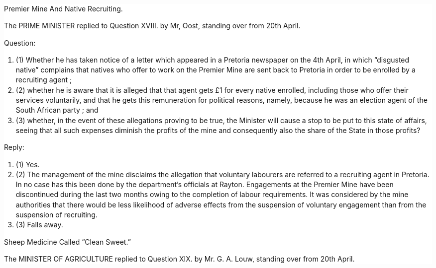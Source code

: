 </ol>

</answer>

</oralStatements>

<oralStatements>

<heading>Premier Mine And Native Recruiting.</heading>

<p>The PRIME MINISTER replied to Question XVIII. by Mr, Oost, standing over from 20th April.</p>

<question by="#oost" to="#prime_minister">

<heading>Question:</heading>

<ol>

<li>(1) Whether he has taken notice of a letter which appeared in a Pretoria newspaper on the 4th April, in which &#x201C;disgusted native&#x201D; complains that natives who offer to work on the Premier Mine are sent back to Pretoria in order to be enrolled by a recruiting agent ;</li>

<li>(2) whether he is aware that it is alleged that that agent gets &#x00A3;1 for every native enrolled, including those who offer their services voluntarily, and that he gets this remuneration for political reasons, namely, because he was an election agent of the South African party ; and</li>

<li>(3) whether, in the event of these allegations proving to be true, the Minister will cause a stop to be put to this state of affairs, seeing that all such expenses diminish the profits of the mine and consequently also the share of the State in those profits&#x003F;</li>

</ol>

</question>

<answer by="#prime_minister" to="#oost">

<heading>Reply:</heading>

<ol>

<li>(1) Yes.</li>

<li>(2) The management of the mine disclaims the allegation that voluntary labourers are referred to a recruiting agent in Pretoria. In no case has this been done by the department&#x2019;s officials at Rayton. Engagements at the Premier Mine have been discontinued during the last two months owing to the completion of labour requirements. It was considered by the mine authorities that there would be less likelihood of adverse effects from the suspension of voluntary engagement than from the suspension of recruiting.</li>

<li>(3) Falls away.</li>

</ol>

</answer>

</oralStatements>

<oralStatements>

<heading>Sheep Medicine Called &#x201C;Clean Sweet.&#x201D;</heading>

<p>The MINISTER OF AGRICULTURE replied to Question XIX. by Mr. G. A. Louw, standing over from 20th April.</p>
